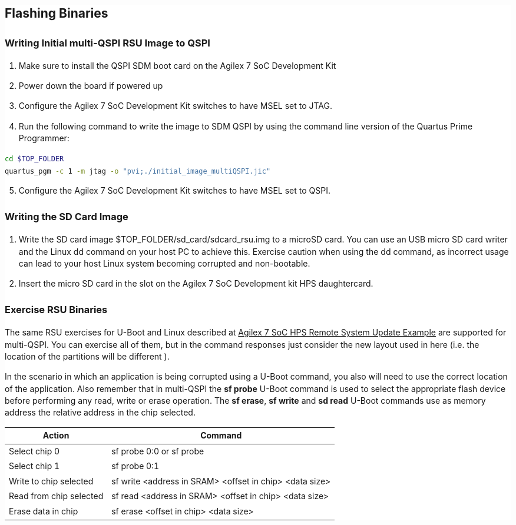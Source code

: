 


## Flashing Binaries 

### Writing Initial multi-QSPI RSU Image to QSPI 

1. Make sure to install the QSPI SDM boot card on the Agilex 7 SoC Development Kit 

2. Power down the board if powered up 

3. Configure the Agilex 7 SoC Development Kit switches to have MSEL set to JTAG. 

4. Run the following command to write the image to SDM QSPI by using the command line version of the Quartus Prime Programmer: 

  ```bash 
  cd $TOP_FOLDER 
  quartus_pgm -c 1 -m jtag -o "pvi;./initial_image_multiQSPI.jic" 
  ```

5. Configure the Agilex 7 SoC Development Kit switches to have MSEL set to QSPI. 

### Writing the SD Card Image 

1. Write the SD card image $TOP_FOLDER/sd_card/sdcard_rsu.img to a microSD card. You can use an USB micro SD card writer and the Linux dd command on your host PC to achieve this. Exercise caution when using the dd command, as incorrect usage can lead to your host Linux system becoming corrupted and non-bootable. 

2. Insert the micro SD card in the slot on the Agilex 7 SoC Development kit HPS daughtercard. 


### Exercise RSU Binaries

The same RSU exercises for U-Boot and Linux described at [Agilex 7 SoC HPS Remote System Update Example](https://altera-fpga.github.io/rel-25.1.1/embedded-designs/agilex-7/f-series/soc/rsu/ug-rsu-agx7f-soc/) are supported for multi-QSPI. You can exercise all of them, but in the command responses just consider the new layout used in here (i.e. the location of the partitions will be different ). 

In the scenario in which an application is being corrupted using a U-Boot command, you also will need to use the correct location of the application. Also remember that in multi-QSPI the **sf probe** U-Boot command is used to select the appropriate flash device before performing any read, write or erase operation. The **sf erase**, **sf write** and **sd read** U-Boot commands use as memory address the relative address in the chip selected.

| Action | Command |
| --- | --- |
| Select chip 0 | sf probe 0:0  or sf probe |
| Select chip 1 | sf probe 0:1 |
| Write to chip selected | sf write &lt;address in SRAM&gt; &lt;offset in chip&gt; &lt;data size&gt; |
| Read from chip selected | sf read &lt;address in SRAM&gt; &lt;offset in chip&gt; &lt;data size&gt; |
|  Erase data in chip | sf erase &lt;offset in chip&gt; &lt;data size&gt; |
